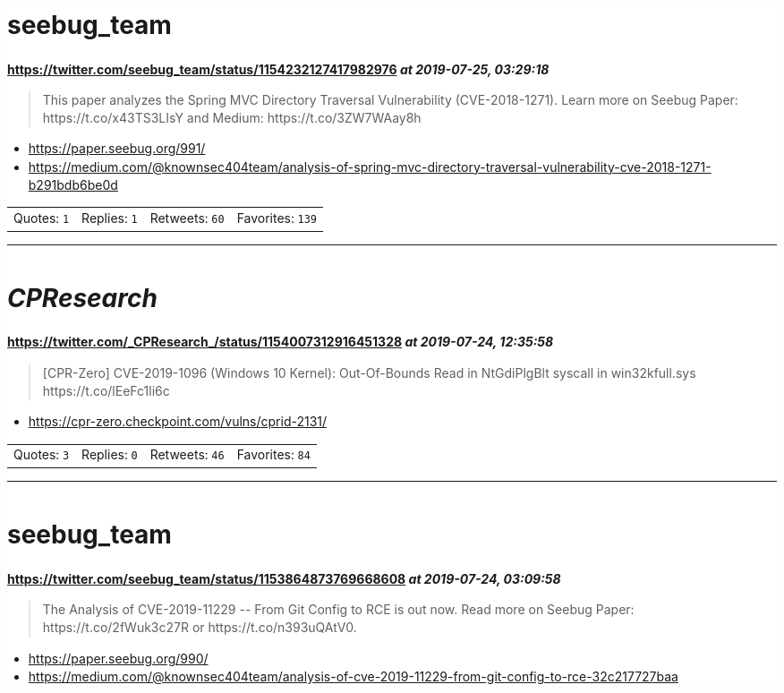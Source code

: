 
# seebug_team
**https://twitter.com/seebug_team/status/1154232127417982976 _at 2019-07-25, 03:29:18_**
<blockquote>
This paper analyzes the Spring MVC Directory Traversal Vulnerability (CVE-2018-1271). Learn more on Seebug Paper: https://t.co/x43TS3LIsY and Medium: https://t.co/3ZW7WAay8h
</blockquote>

* https://paper.seebug.org/991/
* https://medium.com/@knownsec404team/analysis-of-spring-mvc-directory-traversal-vulnerability-cve-2018-1271-b291bdb6be0d

<table><tr>
<td>Quotes: <code>1</code></td>
<td>Replies: <code>1</code></td>
<td>Retweets: <code>60</code></td>
<td>Favorites: <code>139</code></td>
</tr></table>

---

# _CPResearch_
**https://twitter.com/_CPResearch_/status/1154007312916451328 _at 2019-07-24, 12:35:58_**
<blockquote>
[CPR-Zero] CVE-2019-1096 (Windows 10 Kernel): Out-Of-Bounds Read in NtGdiPlgBlt syscall in win32kfull.sys
https://t.co/lEeFc1li6c
</blockquote>

* https://cpr-zero.checkpoint.com/vulns/cprid-2131/

<table><tr>
<td>Quotes: <code>3</code></td>
<td>Replies: <code>0</code></td>
<td>Retweets: <code>46</code></td>
<td>Favorites: <code>84</code></td>
</tr></table>

---

# seebug_team
**https://twitter.com/seebug_team/status/1153864873769668608 _at 2019-07-24, 03:09:58_**
<blockquote>
The Analysis of CVE-2019-11229 -- From Git Config to RCE is out now. Read more on Seebug Paper: https://t.co/2fWuk3c27R or https://t.co/n393uQAtV0.
</blockquote>

* https://paper.seebug.org/990/
* https://medium.com/@knownsec404team/analysis-of-cve-2019-11229-from-git-config-to-rce-32c217727baa
